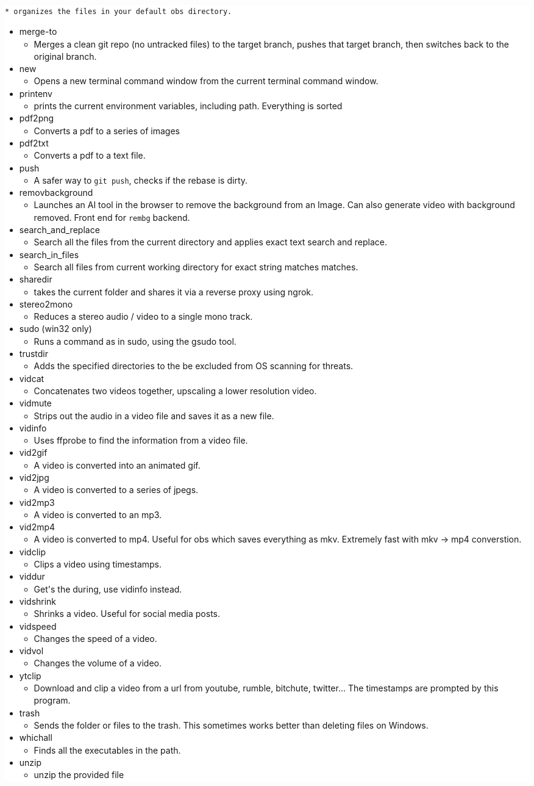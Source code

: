    * organizes the files in your default obs directory.
  * merge-to
    * Merges a clean git repo (no untracked files) to the target branch, pushes that target branch, then switches back to the original branch.
  * new
    * Opens a new terminal command window from the current terminal command window.
  * printenv
    * prints the current environment variables, including path. Everything is sorted
  * pdf2png
    * Converts a pdf to a series of images
  * pdf2txt
    * Converts a pdf to a text file.
  * push
    * A safer way to `git push`, checks if the rebase is dirty.
  * removbackground
    * Launches an AI tool in the browser to remove the background from an Image. Can also generate video with background removed. Front end for `rembg` backend.
  * search_and_replace
    * Search all the files from the current directory and applies exact text search and replace.
  * search_in_files
    * Search all files from current working directory for exact string matches matches.
  * sharedir
    * takes the current folder and shares it via a reverse proxy using ngrok.
  * stereo2mono
    * Reduces a stereo audio / video to a single mono track.
  * sudo (win32 only)
    * Runs a command as in sudo, using the gsudo tool.
  * trustdir
    * Adds the specified directories to the be excluded from OS scanning for threats.
  * vidcat
    * Concatenates two videos together, upscaling a lower resolution video.
  * vidmute
    * Strips out the audio in a video file and saves it as a new file.
  * vidinfo
    * Uses ffprobe to find the information from a video file.
  * vid2gif
    * A video is converted into an animated gif.
  * vid2jpg
    * A video is converted to a series of jpegs.
  * vid2mp3
    * A video is converted to an mp3.
  * vid2mp4
    * A video is converted to mp4. Useful for obs which saves everything as mkv. Extremely fast with mkv -> mp4 converstion.
  * vidclip
    * Clips a video using timestamps.
  * viddur
    * Get's the during, use vidinfo instead.
  * vidshrink
    * Shrinks a video. Useful for social media posts.
  * vidspeed
    * Changes the speed of a video.
  * vidvol
    * Changes the volume of a video.
  * ytclip
    * Download and clip a video from a url from youtube, rumble, bitchute, twitter... The timestamps are prompted by this program.
  * trash
    * Sends the folder or files to the trash. This sometimes works better than deleting files on Windows.
  * whichall
    * Finds all the executables in the path.
  * unzip
    * unzip the provided file